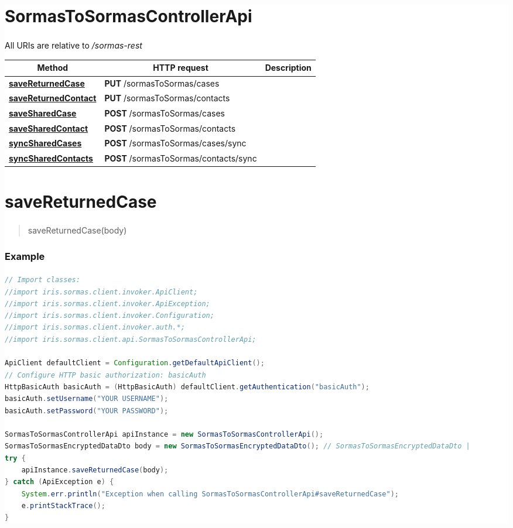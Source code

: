 # SormasToSormasControllerApi

All URIs are relative to */sormas-rest*

Method | HTTP request | Description
------------- | ------------- | -------------
[**saveReturnedCase**](SormasToSormasControllerApi.md#saveReturnedCase) | **PUT** /sormasToSormas/cases | 
[**saveReturnedContact**](SormasToSormasControllerApi.md#saveReturnedContact) | **PUT** /sormasToSormas/contacts | 
[**saveSharedCase**](SormasToSormasControllerApi.md#saveSharedCase) | **POST** /sormasToSormas/cases | 
[**saveSharedContact**](SormasToSormasControllerApi.md#saveSharedContact) | **POST** /sormasToSormas/contacts | 
[**syncSharedCases**](SormasToSormasControllerApi.md#syncSharedCases) | **POST** /sormasToSormas/cases/sync | 
[**syncSharedContacts**](SormasToSormasControllerApi.md#syncSharedContacts) | **POST** /sormasToSormas/contacts/sync | 

<a name="saveReturnedCase"></a>
# **saveReturnedCase**
> saveReturnedCase(body)



### Example
```java
// Import classes:
//import iris.sormas.client.invoker.ApiClient;
//import iris.sormas.client.invoker.ApiException;
//import iris.sormas.client.invoker.Configuration;
//import iris.sormas.client.invoker.auth.*;
//import iris.sormas.client.api.SormasToSormasControllerApi;

ApiClient defaultClient = Configuration.getDefaultApiClient();
// Configure HTTP basic authorization: basicAuth
HttpBasicAuth basicAuth = (HttpBasicAuth) defaultClient.getAuthentication("basicAuth");
basicAuth.setUsername("YOUR USERNAME");
basicAuth.setPassword("YOUR PASSWORD");

SormasToSormasControllerApi apiInstance = new SormasToSormasControllerApi();
SormasToSormasEncryptedDataDto body = new SormasToSormasEncryptedDataDto(); // SormasToSormasEncryptedDataDto | 
try {
    apiInstance.saveReturnedCase(body);
} catch (ApiException e) {
    System.err.println("Exception when calling SormasToSormasControllerApi#saveReturnedCase");
    e.printStackTrace();
}
```
